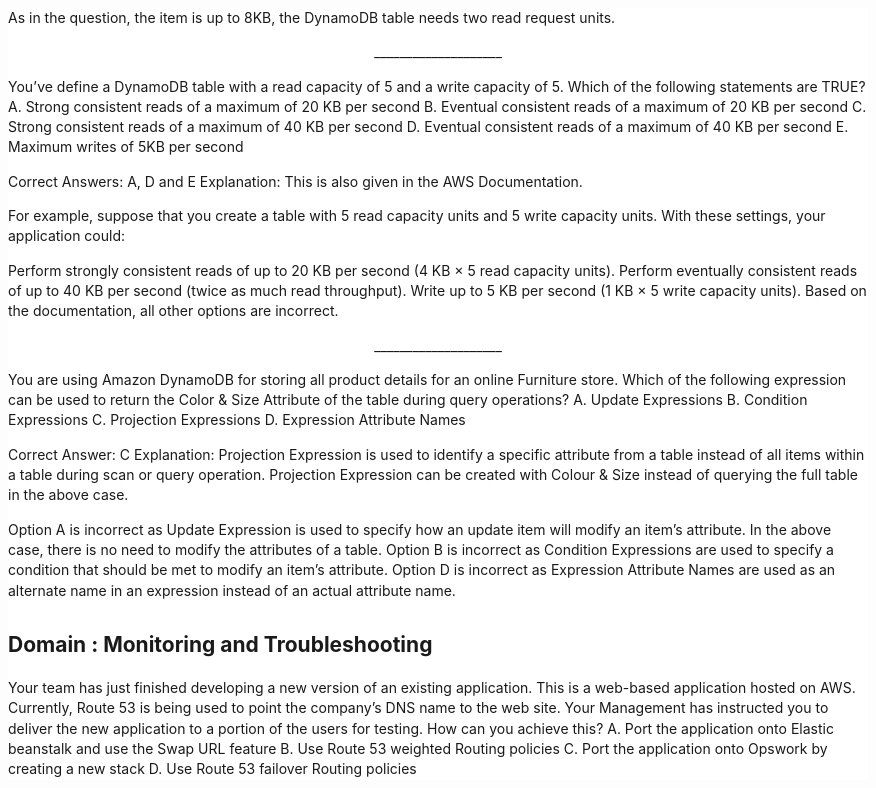 As in the question, the item is up to 8KB, the DynamoDB table needs two read request units.

<p align="center">____________________</p>

You’ve define a DynamoDB table with a read capacity of 5 and a write capacity of 5. Which of the following statements are TRUE?
A. Strong consistent reads of a maximum of 20 KB per second
B. Eventual consistent reads of a maximum of 20 KB per second
C. Strong consistent reads of a maximum of 40 KB per second
D. Eventual  consistent reads of a maximum of 40 KB per second
E. Maximum writes of 5KB per second

Correct Answers: A, D and E
Explanation: This is also given in the AWS Documentation.

For example, suppose that you create a table with 5 read capacity units and 5 write capacity units. With these settings, your application could:

Perform strongly consistent reads of up to 20 KB per second (4 KB × 5 read capacity units).
Perform eventually consistent reads of up to 40 KB per second (twice as much read throughput).
Write up to 5 KB per second (1 KB × 5 write capacity units).
Based on the documentation, all other options are incorrect.

<p align="center">____________________</p>

You are using Amazon DynamoDB for storing all product details for an online Furniture store. Which of the following expression can be used to return the Color & Size Attribute of the table during query operations?
A. Update Expressions
B. Condition Expressions
C. Projection Expressions
D. Expression Attribute Names

Correct Answer: C
Explanation: Projection Expression is used to identify a specific attribute from a table instead of all items within a table during scan or query operation. Projection Expression can be created with Colour & Size instead of querying the full table in the above case.

Option A is incorrect as Update Expression is used to specify how an update item will modify an item’s attribute. In the above case, there is no need to modify the attributes of a table.
Option B is incorrect as Condition Expressions are used to specify a condition that should be met to modify an item’s attribute.
Option D is incorrect as Expression Attribute Names are used as an alternate name in an expression instead of an actual attribute name.

## Domain : Monitoring and Troubleshooting

Your team has just finished developing a new version of an existing application. This is a web-based application hosted on AWS. Currently, Route 53 is being used to point the company’s DNS name to the web site. Your Management has instructed you to deliver the new application to a portion of the users for testing. How can you achieve this?
A. Port the application onto Elastic beanstalk and use the Swap URL feature
B. Use Route 53 weighted Routing policies
C. Port the application onto Opswork by creating a new stack
D. Use Route 53 failover Routing policies
